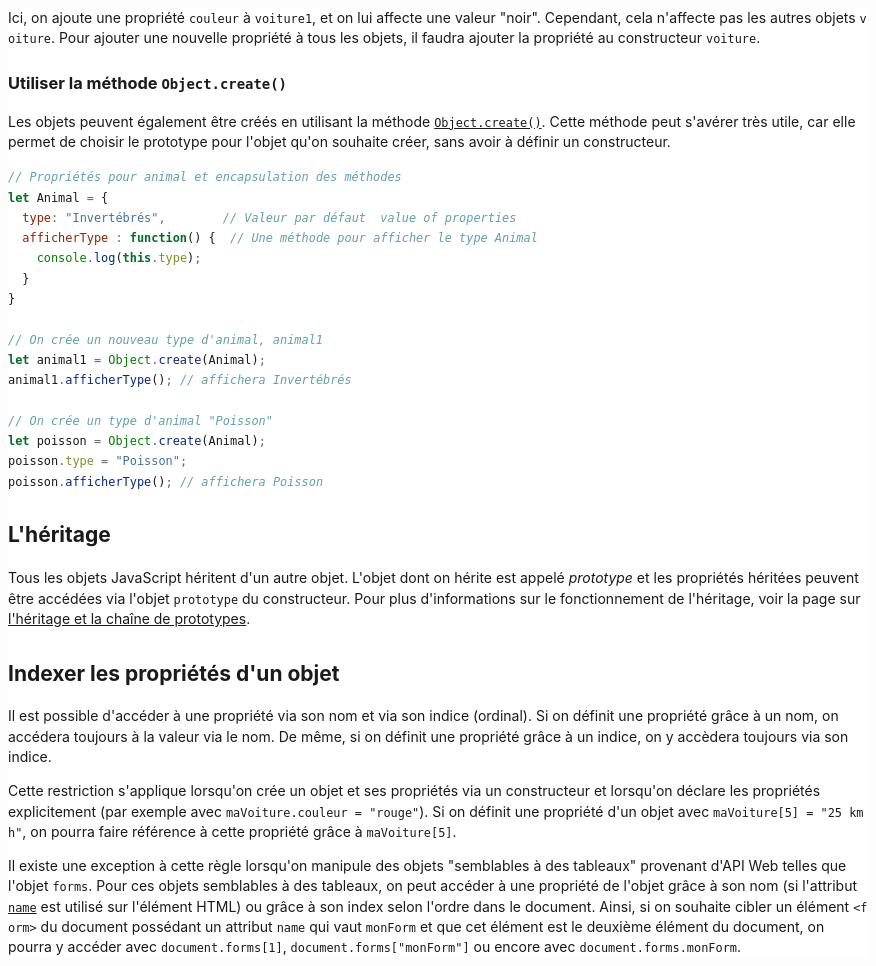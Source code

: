 Ici, on ajoute une propriété `couleur` à `voiture1`, et on lui affecte une valeur "noir". Cependant, cela n'affecte pas les autres objets `voiture`. Pour ajouter une nouvelle propriété à tous les objets, il faudra ajouter la propriété au constructeur `voiture`.

### Utiliser la méthode `Object.create()`

Les objets peuvent également être créés en utilisant la méthode [`Object.create()`](/fr/docs/Web/JavaScript/Reference/Global_Objects/Object/create). Cette méthode peut s'avérer très utile, car elle permet de choisir le prototype pour l'objet qu'on souhaite créer, sans avoir à définir un constructeur.

```js
// Propriétés pour animal et encapsulation des méthodes
let Animal = {
  type: "Invertébrés",        // Valeur par défaut  value of properties
  afficherType : function() {  // Une méthode pour afficher le type Animal
    console.log(this.type);
  }
}

// On crée un nouveau type d'animal, animal1
let animal1 = Object.create(Animal);
animal1.afficherType(); // affichera Invertébrés

// On crée un type d'animal "Poisson"
let poisson = Object.create(Animal);
poisson.type = "Poisson";
poisson.afficherType(); // affichera Poisson
```

## L'héritage

Tous les objets JavaScript héritent d'un autre objet. L'objet dont on hérite est appelé _prototype_ et les propriétés héritées peuvent être accédées via l'objet `prototype` du constructeur. Pour plus d'informations sur le fonctionnement de l'héritage, voir la page sur [l'héritage et la chaîne de prototypes](/fr/docs/Web/JavaScript/Inheritance_and_the_prototype_chain).

## Indexer les propriétés d'un objet

Il est possible d'accéder à une propriété via son nom et via son indice (ordinal). Si on définit une propriété grâce à un nom, on accédera toujours à la valeur via le nom. De même, si on définit une propriété grâce à un indice, on y accèdera toujours via son indice.

Cette restriction s'applique lorsqu'on crée un objet et ses propriétés via un constructeur et lorsqu'on déclare les propriétés explicitement (par exemple avec `maVoiture.couleur = "rouge"`). Si on définit une propriété d'un objet avec `maVoiture[5] = "25 kmh"`, on pourra faire référence à cette propriété grâce à `maVoiture[5]`.

Il existe une exception à cette règle lorsqu'on manipule des objets "semblables à des tableaux" provenant d'API Web telles que l'objet `forms`. Pour ces objets semblables à des tableaux, on peut accéder à une propriété de l'objet grâce à son nom (si l'attribut [`name`](/fr/docs/Web/HTML/Global_attributes#name) est utilisé sur l'élément HTML) ou grâce à son index selon l'ordre dans le document. Ainsi, si on souhaite cibler un élément `<form>` du document possédant un attribut `name` qui vaut `monForm` et que cet élément est le deuxième élément du document, on pourra y accéder avec `document.forms[1]`, `document.forms["monForm"]` ou encore avec `document.forms.monForm`.
